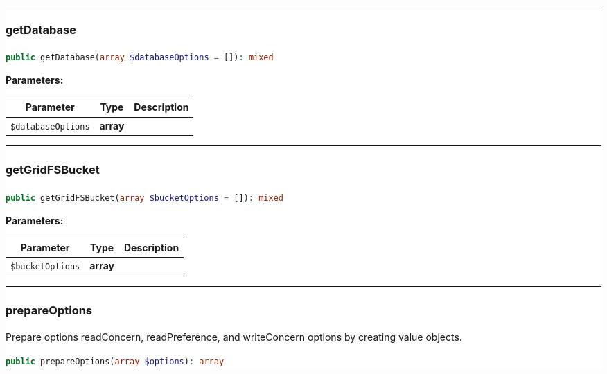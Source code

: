 
***

### getDatabase



```php
public getDatabase(array $databaseOptions = []): mixed
```








**Parameters:**

| Parameter | Type | Description |
|-----------|------|-------------|
| `$databaseOptions` | **array** |  |




***

### getGridFSBucket



```php
public getGridFSBucket(array $bucketOptions = []): mixed
```








**Parameters:**

| Parameter | Type | Description |
|-----------|------|-------------|
| `$bucketOptions` | **array** |  |




***

### prepareOptions

Prepare options readConcern, readPreference, and writeConcern options by
creating value objects.

```php
public prepareOptions(array $options): array
```




